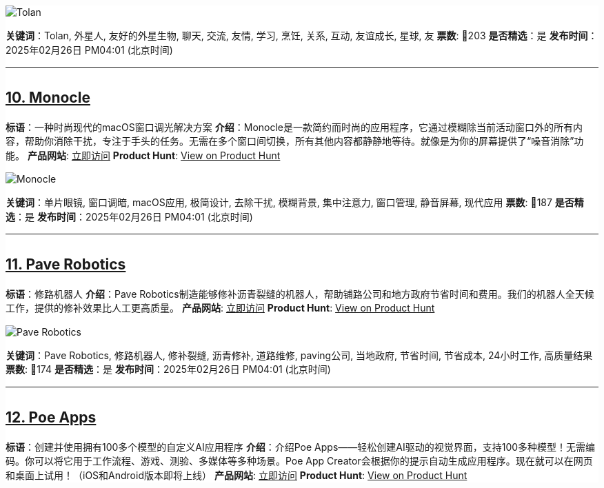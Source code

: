 ![Tolan]()

**关键词**：Tolan, 外星人, 友好的外星生物, 聊天, 交流, 友情, 学习, 烹饪, 关系, 互动, 友谊成长, 星球, 友
**票数**: 🔺203
**是否精选**：是
**发布时间**：2025年02月26日 PM04:01 (北京时间)

---

## [10. Monocle ](https://www.producthunt.com/posts/monocle-6?utm_campaign=producthunt-api&utm_medium=api-v2&utm_source=Application%3A+decohack+%28ID%3A+172745%29)
**标语**：一种时尚现代的macOS窗口调光解决方案
**介绍**：Monocle是一款简约而时尚的应用程序，它通过模糊除当前活动窗口外的所有内容，帮助你消除干扰，专注于手头的任务。无需在多个窗口间切换，所有其他内容都静静地等待。就像是为你的屏幕提供了“噪音消除”功能。
**产品网站**: [立即访问](https://www.producthunt.com/r/4EPLCIK6FBP2OW?utm_campaign=producthunt-api&utm_medium=api-v2&utm_source=Application%3A+decohack+%28ID%3A+172745%29)
**Product Hunt**: [View on Product Hunt](https://www.producthunt.com/posts/monocle-6?utm_campaign=producthunt-api&utm_medium=api-v2&utm_source=Application%3A+decohack+%28ID%3A+172745%29)

![Monocle ]()

**关键词**：单片眼镜, 窗口调暗, macOS应用, 极简设计, 去除干扰, 模糊背景, 集中注意力, 窗口管理, 静音屏幕, 现代应用
**票数**: 🔺187
**是否精选**：是
**发布时间**：2025年02月26日 PM04:01 (北京时间)

---

## [11. Pave Robotics](https://www.producthunt.com/posts/pave-robotics?utm_campaign=producthunt-api&utm_medium=api-v2&utm_source=Application%3A+decohack+%28ID%3A+172745%29)
**标语**：修路机器人
**介绍**：Pave Robotics制造能够修补沥青裂缝的机器人，帮助铺路公司和地方政府节省时间和费用。我们的机器人全天候工作，提供的修补效果比人工更高质量。
**产品网站**: [立即访问](https://www.producthunt.com/r/LPVKA4LNRCIJ36?utm_campaign=producthunt-api&utm_medium=api-v2&utm_source=Application%3A+decohack+%28ID%3A+172745%29)
**Product Hunt**: [View on Product Hunt](https://www.producthunt.com/posts/pave-robotics?utm_campaign=producthunt-api&utm_medium=api-v2&utm_source=Application%3A+decohack+%28ID%3A+172745%29)

![Pave Robotics]()

**关键词**：Pave Robotics, 修路机器人, 修补裂缝, 沥青修补, 道路维修, paving公司, 当地政府, 节省时间, 节省成本, 24小时工作, 高质量结果
**票数**: 🔺174
**是否精选**：是
**发布时间**：2025年02月26日 PM04:01 (北京时间)

---

## [12. Poe Apps](https://www.producthunt.com/posts/poe-apps?utm_campaign=producthunt-api&utm_medium=api-v2&utm_source=Application%3A+decohack+%28ID%3A+172745%29)
**标语**：创建并使用拥有100多个模型的自定义AI应用程序
**介绍**：介绍Poe Apps——轻松创建AI驱动的视觉界面，支持100多种模型！无需编码。你可以将它用于工作流程、游戏、测验、多媒体等多种场景。Poe App Creator会根据你的提示自动生成应用程序。现在就可以在网页和桌面上试用！（iOS和Android版本即将上线）
**产品网站**: [立即访问](https://www.producthunt.com/r/HMTKRX6JPLUTIF?utm_campaign=producthunt-api&utm_medium=api-v2&utm_source=Application%3A+decohack+%28ID%3A+172745%29)
**Product Hunt**: [View on Product Hunt](https://www.producthunt.com/posts/poe-apps?utm_campaign=producthunt-api&utm_medium=api-v2&utm_source=Application%3A+decohack+%28ID%3A+172745%29)
